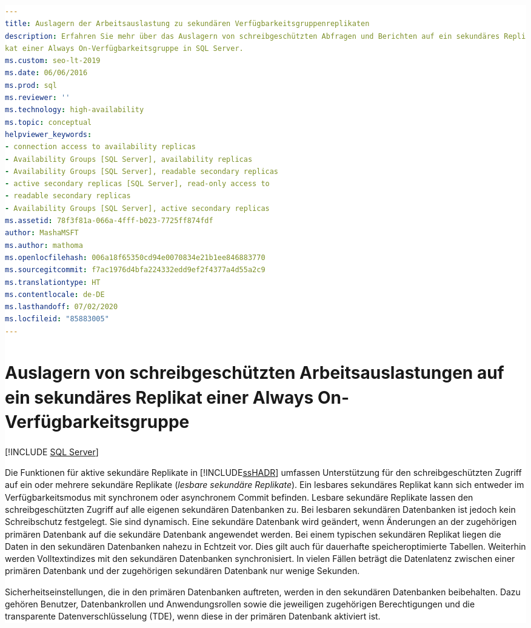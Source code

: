 ```yaml
---
title: Auslagern der Arbeitsauslastung zu sekundären Verfügbarkeitsgruppenreplikaten
description: Erfahren Sie mehr über das Auslagern von schreibgeschützten Abfragen und Berichten auf ein sekundäres Replikat einer Always On-Verfügbarkeitsgruppe in SQL Server.
ms.custom: seo-lt-2019
ms.date: 06/06/2016
ms.prod: sql
ms.reviewer: ''
ms.technology: high-availability
ms.topic: conceptual
helpviewer_keywords:
- connection access to availability replicas
- Availability Groups [SQL Server], availability replicas
- Availability Groups [SQL Server], readable secondary replicas
- active secondary replicas [SQL Server], read-only access to
- readable secondary replicas
- Availability Groups [SQL Server], active secondary replicas
ms.assetid: 78f3f81a-066a-4fff-b023-7725ff874fdf
author: MashaMSFT
ms.author: mathoma
ms.openlocfilehash: 006a18f65350cd94e0070834e21b1ee846883770
ms.sourcegitcommit: f7ac1976d4bfa224332edd9ef2f4377a4d55a2c9
ms.translationtype: HT
ms.contentlocale: de-DE
ms.lasthandoff: 07/02/2020
ms.locfileid: "85883005"
---
```

# <a name="offload-read-only-workload-to-secondary-replica-of-an-always-on-availability-group"></a>Auslagern von schreibgeschützten Arbeitsauslastungen auf ein sekundäres Replikat einer Always On-Verfügbarkeitsgruppe
[!INCLUDE [SQL Server](../../../includes/applies-to-version/sqlserver.md)]

  Die Funktionen für aktive sekundäre Replikate in [!INCLUDE[ssHADR](../../../includes/sshadr-md.md)] umfassen Unterstützung für den schreibgeschützten Zugriff auf ein oder mehrere sekundäre Replikate (*lesbare sekundäre Replikate*). Ein lesbares sekundäres Replikat kann sich entweder im Verfügbarkeitsmodus mit synchronem oder asynchronem Commit befinden. Lesbare sekundäre Replikate lassen den schreibgeschützten Zugriff auf alle eigenen sekundären Datenbanken zu. Bei lesbaren sekundären Datenbanken ist jedoch kein Schreibschutz festgelegt. Sie sind dynamisch. Eine sekundäre Datenbank wird geändert, wenn Änderungen an der zugehörigen primären Datenbank auf die sekundäre Datenbank angewendet werden. Bei einem typischen sekundären Replikat liegen die Daten in den sekundären Datenbanken nahezu in Echtzeit vor. Dies gilt auch für dauerhafte speicheroptimierte Tabellen. Weiterhin werden Volltextindizes mit den sekundären Datenbanken synchronisiert. In vielen Fällen beträgt die Datenlatenz zwischen einer primären Datenbank und der zugehörigen sekundären Datenbank nur wenige Sekunden.  
  
 Sicherheitseinstellungen, die in den primären Datenbanken auftreten, werden in den sekundären Datenbanken beibehalten. Dazu gehören Benutzer, Datenbankrollen und Anwendungsrollen sowie die jeweiligen zugehörigen Berechtigungen und die transparente Datenverschlüsselung (TDE), wenn diese in der primären Datenbank aktiviert ist.  
  